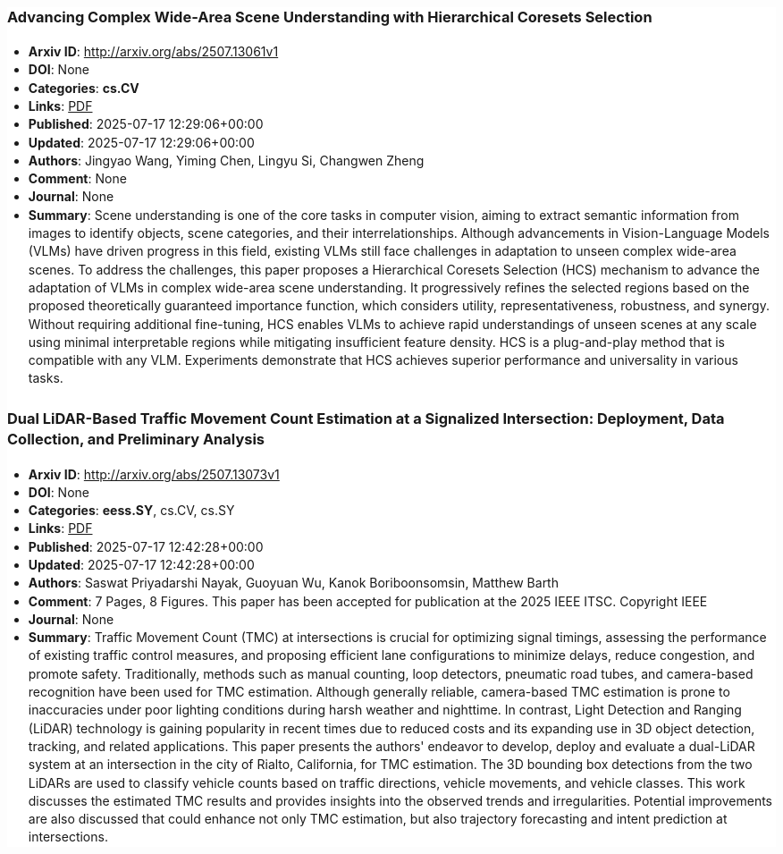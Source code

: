

### Advancing Complex Wide-Area Scene Understanding with Hierarchical Coresets Selection
- **Arxiv ID**: http://arxiv.org/abs/2507.13061v1
- **DOI**: None
- **Categories**: **cs.CV**
- **Links**: [PDF](http://arxiv.org/pdf/2507.13061v1)
- **Published**: 2025-07-17 12:29:06+00:00
- **Updated**: 2025-07-17 12:29:06+00:00
- **Authors**: Jingyao Wang, Yiming Chen, Lingyu Si, Changwen Zheng
- **Comment**: None
- **Journal**: None
- **Summary**: Scene understanding is one of the core tasks in computer vision, aiming to extract semantic information from images to identify objects, scene categories, and their interrelationships. Although advancements in Vision-Language Models (VLMs) have driven progress in this field, existing VLMs still face challenges in adaptation to unseen complex wide-area scenes. To address the challenges, this paper proposes a Hierarchical Coresets Selection (HCS) mechanism to advance the adaptation of VLMs in complex wide-area scene understanding. It progressively refines the selected regions based on the proposed theoretically guaranteed importance function, which considers utility, representativeness, robustness, and synergy. Without requiring additional fine-tuning, HCS enables VLMs to achieve rapid understandings of unseen scenes at any scale using minimal interpretable regions while mitigating insufficient feature density. HCS is a plug-and-play method that is compatible with any VLM. Experiments demonstrate that HCS achieves superior performance and universality in various tasks.



### Dual LiDAR-Based Traffic Movement Count Estimation at a Signalized Intersection: Deployment, Data Collection, and Preliminary Analysis
- **Arxiv ID**: http://arxiv.org/abs/2507.13073v1
- **DOI**: None
- **Categories**: **eess.SY**, cs.CV, cs.SY
- **Links**: [PDF](http://arxiv.org/pdf/2507.13073v1)
- **Published**: 2025-07-17 12:42:28+00:00
- **Updated**: 2025-07-17 12:42:28+00:00
- **Authors**: Saswat Priyadarshi Nayak, Guoyuan Wu, Kanok Boriboonsomsin, Matthew Barth
- **Comment**: 7 Pages, 8 Figures. This paper has been accepted for publication at
  the 2025 IEEE ITSC. Copyright IEEE
- **Journal**: None
- **Summary**: Traffic Movement Count (TMC) at intersections is crucial for optimizing signal timings, assessing the performance of existing traffic control measures, and proposing efficient lane configurations to minimize delays, reduce congestion, and promote safety. Traditionally, methods such as manual counting, loop detectors, pneumatic road tubes, and camera-based recognition have been used for TMC estimation. Although generally reliable, camera-based TMC estimation is prone to inaccuracies under poor lighting conditions during harsh weather and nighttime. In contrast, Light Detection and Ranging (LiDAR) technology is gaining popularity in recent times due to reduced costs and its expanding use in 3D object detection, tracking, and related applications. This paper presents the authors' endeavor to develop, deploy and evaluate a dual-LiDAR system at an intersection in the city of Rialto, California, for TMC estimation. The 3D bounding box detections from the two LiDARs are used to classify vehicle counts based on traffic directions, vehicle movements, and vehicle classes. This work discusses the estimated TMC results and provides insights into the observed trends and irregularities. Potential improvements are also discussed that could enhance not only TMC estimation, but also trajectory forecasting and intent prediction at intersections.
